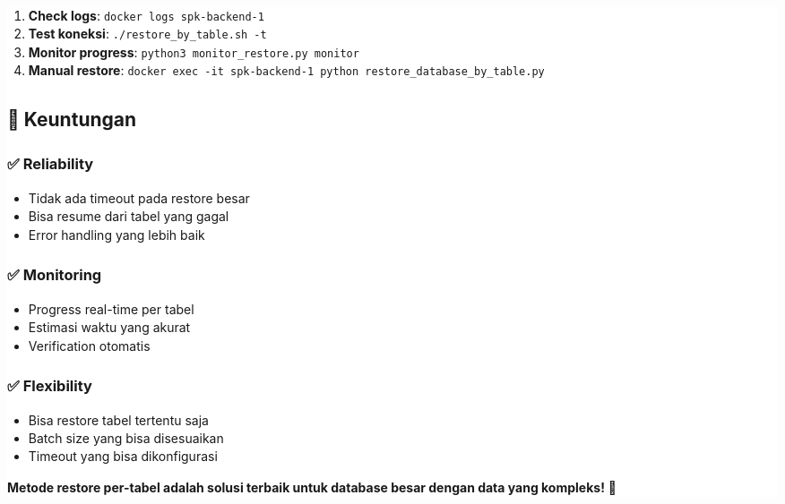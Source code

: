 1. **Check logs**: `docker logs spk-backend-1`
2. **Test koneksi**: `./restore_by_table.sh -t`
3. **Monitor progress**: `python3 monitor_restore.py monitor`
4. **Manual restore**: `docker exec -it spk-backend-1 python restore_database_by_table.py`

## 🎉 Keuntungan

### ✅ **Reliability**
- Tidak ada timeout pada restore besar
- Bisa resume dari tabel yang gagal
- Error handling yang lebih baik

### ✅ **Monitoring**
- Progress real-time per tabel
- Estimasi waktu yang akurat
- Verification otomatis

### ✅ **Flexibility**
- Bisa restore tabel tertentu saja
- Batch size yang bisa disesuaikan
- Timeout yang bisa dikonfigurasi

**Metode restore per-tabel adalah solusi terbaik untuk database besar dengan data yang kompleks!** 🚀 